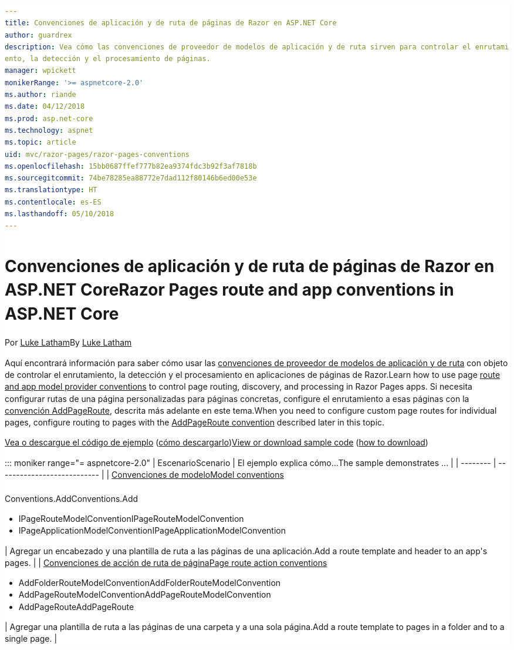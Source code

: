 ```yaml
---
title: Convenciones de aplicación y de ruta de páginas de Razor en ASP.NET Core
author: guardrex
description: Vea cómo las convenciones de proveedor de modelos de aplicación y de ruta sirven para controlar el enrutamiento, la detección y el procesamiento de páginas.
manager: wpickett
monikerRange: '>= aspnetcore-2.0'
ms.author: riande
ms.date: 04/12/2018
ms.prod: asp.net-core
ms.technology: aspnet
ms.topic: article
uid: mvc/razor-pages/razor-pages-conventions
ms.openlocfilehash: 15bb0687ffef777b82ea9374fdc3b92f3af7818b
ms.sourcegitcommit: 74be78285ea88772e7dad112f80146b6ed00e53e
ms.translationtype: HT
ms.contentlocale: es-ES
ms.lasthandoff: 05/10/2018
---
```

# <a name="razor-pages-route-and-app-conventions-in-aspnet-core"></a><span data-ttu-id="d388b-103">Convenciones de aplicación y de ruta de páginas de Razor en ASP.NET Core</span><span class="sxs-lookup"><span data-stu-id="d388b-103">Razor Pages route and app conventions in ASP.NET Core</span></span>

<span data-ttu-id="d388b-104">Por [Luke Latham](https://github.com/guardrex)</span><span class="sxs-lookup"><span data-stu-id="d388b-104">By [Luke Latham](https://github.com/guardrex)</span></span>

<span data-ttu-id="d388b-105">Aquí encontrará información para saber cómo usar las [convenciones de proveedor de modelos de aplicación y de ruta](xref:mvc/controllers/application-model#conventions) con objeto de controlar el enrutamiento, la detección y el procesamiento en aplicaciones de páginas de Razor.</span><span class="sxs-lookup"><span data-stu-id="d388b-105">Learn how to use page [route and app model provider conventions](xref:mvc/controllers/application-model#conventions) to control page routing, discovery, and processing in Razor Pages apps.</span></span> <span data-ttu-id="d388b-106">Si necesita configurar rutas de una página personalizadas para páginas concretas, configure el enrutamiento a esas páginas con la [convención AddPageRoute](#configure-a-page-route), descrita más adelante en este tema.</span><span class="sxs-lookup"><span data-stu-id="d388b-106">When you need to configure custom page routes for individual pages, configure routing to pages with the [AddPageRoute convention](#configure-a-page-route) described later in this topic.</span></span>

<span data-ttu-id="d388b-107">[Vea o descargue el código de ejemplo](https://github.com/aspnet/Docs/tree/master/aspnetcore/mvc/razor-pages/razor-pages-conventions/sample/) ([cómo descargarlo](xref:tutorials/index#how-to-download-a-sample))</span><span class="sxs-lookup"><span data-stu-id="d388b-107">[View or download sample code](https://github.com/aspnet/Docs/tree/master/aspnetcore/mvc/razor-pages/razor-pages-conventions/sample/) ([how to download](xref:tutorials/index#how-to-download-a-sample))</span></span>

::: moniker range="= aspnetcore-2.0"
| <span data-ttu-id="d388b-108">Escenario</span><span class="sxs-lookup"><span data-stu-id="d388b-108">Scenario</span></span> | <span data-ttu-id="d388b-109">El ejemplo explica cómo...</span><span class="sxs-lookup"><span data-stu-id="d388b-109">The sample demonstrates ...</span></span> |
| -------- | --------------------------- |
| [<span data-ttu-id="d388b-110">Convenciones de modelo</span><span class="sxs-lookup"><span data-stu-id="d388b-110">Model conventions</span></span>](#model-conventions)<br><br><span data-ttu-id="d388b-111">Conventions.Add</span><span class="sxs-lookup"><span data-stu-id="d388b-111">Conventions.Add</span></span><ul><li><span data-ttu-id="d388b-112">IPageRouteModelConvention</span><span class="sxs-lookup"><span data-stu-id="d388b-112">IPageRouteModelConvention</span></span></li><li><span data-ttu-id="d388b-113">IPageApplicationModelConvention</span><span class="sxs-lookup"><span data-stu-id="d388b-113">IPageApplicationModelConvention</span></span></li></ul> | <span data-ttu-id="d388b-114">Agregar un encabezado y una plantilla de ruta a las páginas de una aplicación.</span><span class="sxs-lookup"><span data-stu-id="d388b-114">Add a route template and header to an app's pages.</span></span> |
| [<span data-ttu-id="d388b-115">Convenciones de acción de ruta de página</span><span class="sxs-lookup"><span data-stu-id="d388b-115">Page route action conventions</span></span>](#page-route-action-conventions)<ul><li><span data-ttu-id="d388b-116">AddFolderRouteModelConvention</span><span class="sxs-lookup"><span data-stu-id="d388b-116">AddFolderRouteModelConvention</span></span></li><li><span data-ttu-id="d388b-117">AddPageRouteModelConvention</span><span class="sxs-lookup"><span data-stu-id="d388b-117">AddPageRouteModelConvention</span></span></li><li><span data-ttu-id="d388b-118">AddPageRoute</span><span class="sxs-lookup"><span data-stu-id="d388b-118">AddPageRoute</span></span></li></ul> | <span data-ttu-id="d388b-119">Agregar una plantilla de ruta a las páginas de una carpeta y a una sola página.</span><span class="sxs-lookup"><span data-stu-id="d388b-119">Add a route template to pages in a folder and to a single page.</span></span> |